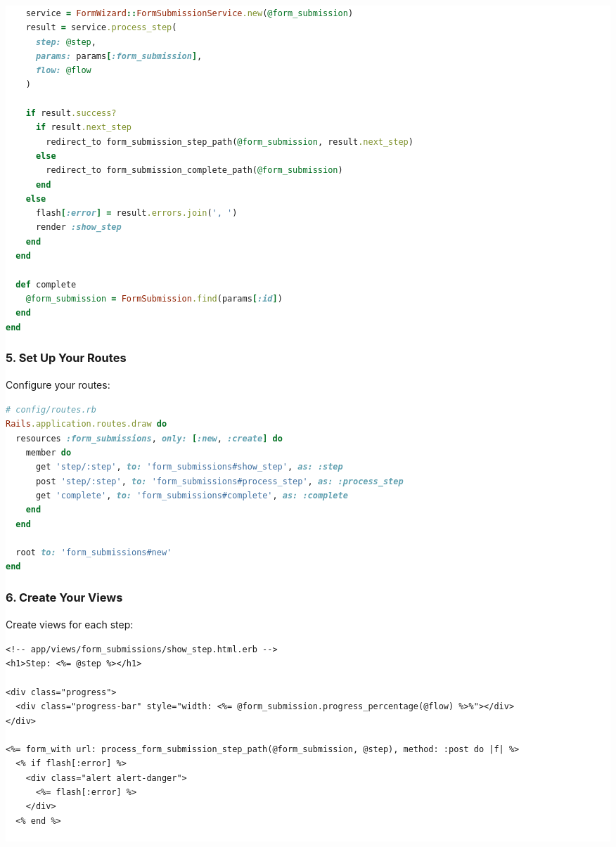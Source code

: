 ```ruby
    service = FormWizard::FormSubmissionService.new(@form_submission)
    result = service.process_step(
      step: @step,
      params: params[:form_submission],
      flow: @flow
    )
    
    if result.success?
      if result.next_step
        redirect_to form_submission_step_path(@form_submission, result.next_step)
      else
        redirect_to form_submission_complete_path(@form_submission)
      end
    else
      flash[:error] = result.errors.join(', ')
      render :show_step
    end
  end
  
  def complete
    @form_submission = FormSubmission.find(params[:id])
  end
end
```

### 5. Set Up Your Routes

Configure your routes:

```ruby
# config/routes.rb
Rails.application.routes.draw do
  resources :form_submissions, only: [:new, :create] do
    member do
      get 'step/:step', to: 'form_submissions#show_step', as: :step
      post 'step/:step', to: 'form_submissions#process_step', as: :process_step
      get 'complete', to: 'form_submissions#complete', as: :complete
    end
  end
  
  root to: 'form_submissions#new'
end
```

### 6. Create Your Views

Create views for each step:

```erb
<!-- app/views/form_submissions/show_step.html.erb -->
<h1>Step: <%= @step %></h1>

<div class="progress">
  <div class="progress-bar" style="width: <%= @form_submission.progress_percentage(@flow) %>%"></div>
</div>

<%= form_with url: process_form_submission_step_path(@form_submission, @step), method: :post do |f| %>
  <% if flash[:error] %>
    <div class="alert alert-danger">
      <%= flash[:error] %>
    </div>
  <% end %>
  
```